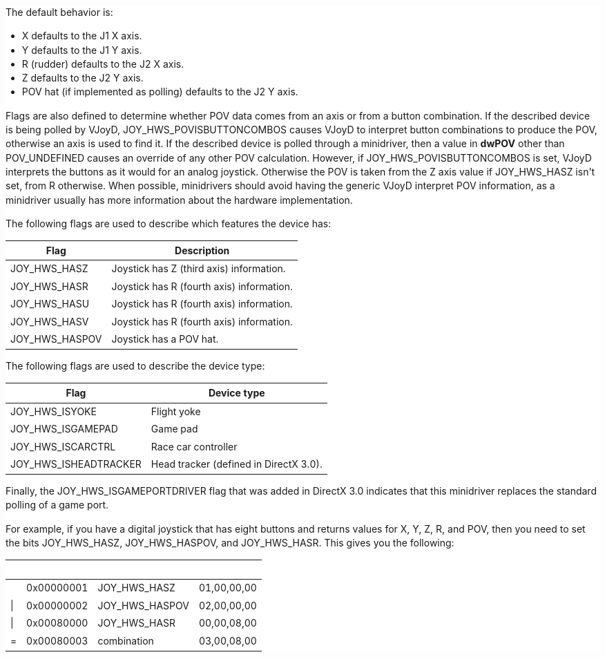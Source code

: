 The default behavior is:

- X defaults to the J1 X axis.
- Y defaults to the J1 Y axis.
- R (rudder) defaults to the J2 X axis.
- Z defaults to the J2 Y axis.
- POV hat (if implemented as polling) defaults to the J2 Y axis.

Flags are also defined to determine whether POV data comes from an axis or from a button combination. If the described device is being polled by VJoyD, JOY_HWS_POVISBUTTONCOMBOS causes VJoyD to interpret button combinations to produce the POV, otherwise an axis is used to find it. If the described device is polled through a minidriver, then a value in **dwPOV** other than POV_UNDEFINED causes an override of any other POV calculation. However, if JOY_HWS_POVISBUTTONCOMBOS is set, VJoyD interprets the buttons as it would for an analog joystick. Otherwise the POV is taken from the Z axis value if JOY_HWS_HASZ isn't set, from R otherwise. When possible, minidrivers should avoid having the generic VJoyD interpret POV information, as a minidriver usually has more information about the hardware implementation.

The following flags are used to describe which features the device has:

| Flag | Description |
|--|--|
| JOY_HWS_HASZ | Joystick has Z (third axis) information. |
| JOY_HWS_HASR | Joystick has R (fourth axis) information. |
| JOY_HWS_HASU | Joystick has R (fourth axis) information. |
| JOY_HWS_HASV | Joystick has R (fourth axis) information. |
| JOY_HWS_HASPOV | Joystick has a POV hat. |

The following flags are used to describe the device type:

| Flag | Device type |
|--|--|
| JOY_HWS_ISYOKE | Flight yoke |
| JOY_HWS_ISGAMEPAD | Game pad |
| JOY_HWS_ISCARCTRL | Race car controller |
| JOY_HWS_ISHEADTRACKER | Head tracker (defined in DirectX 3.0). |

Finally, the JOY_HWS_ISGAMEPORTDRIVER flag that was added in DirectX 3.0 indicates that this minidriver replaces the standard polling of a game port.

For example, if you have a digital joystick that has eight buttons and returns values for X, Y, Z, R, and POV, then you need to set the bits JOY_HWS_HASZ, JOY_HWS_HASPOV, and JOY_HWS_HASR. This gives you the following:

| &nbsp; | &nbsp; | &nbsp; | &nbsp; |
|--|--|--|--|
| &nbsp; | 0x00000001 | JOY_HWS_HASZ | 01,00,00,00 |
| &vert; | 0x00000002 | JOY_HWS_HASPOV | 02,00,00,00 |
| &vert; | 0x00080000 | JOY_HWS_HASR | 00,00,08,00 |
| = | 0x00080003 | combination | 03,00,08,00 |
